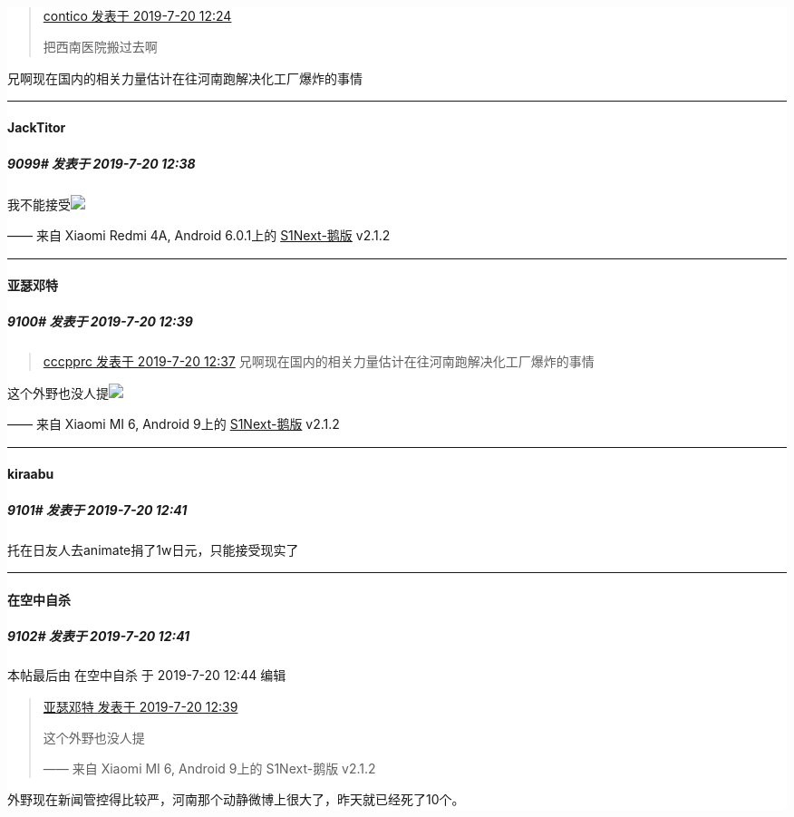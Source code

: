 
<blockquote><a href="httphttps://bbs.saraba1st.com/2b/forum.php?mod=redirect&amp;goto=findpost&amp;pid=44592787&amp;ptid=1847593" target="_blank">contico 发表于 2019-7-20 12:24</a>

把西南医院搬过去啊</blockquote>
兄啊现在国内的相关力量估计在往河南跑解决化工厂爆炸的事情


-----

####  JackTitor  
##### 9099#       发表于 2019-7-20 12:38


我不能接受<img src="https://static.saraba1st.com/image/smiley/face2017/140.png" referrerpolicy="no-referrer">

—— 来自 Xiaomi Redmi 4A, Android 6.0.1上的 [S1Next-鹅版](https://github.com/ykrank/S1-Next/releases) v2.1.2


-----

####  亚瑟邓特  
##### 9100#       发表于 2019-7-20 12:39


<blockquote><a href="httphttps://bbs.saraba1st.com/2b/forum.php?mod=redirect&amp;goto=findpost&amp;pid=44592951&amp;ptid=1847593" target="_blank">cccpprc 发表于 2019-7-20 12:37</a>
兄啊现在国内的相关力量估计在往河南跑解决化工厂爆炸的事情</blockquote>
这个外野也没人提<img src="https://static.saraba1st.com/image/smiley/face2017/112.png" referrerpolicy="no-referrer">

—— 来自 Xiaomi MI 6, Android 9上的 [S1Next-鹅版](https://github.com/ykrank/S1-Next/releases) v2.1.2


-----

####  kiraabu  
##### 9101#       发表于 2019-7-20 12:41


托在日友人去animate捐了1w日元，只能接受现实了


-----

####  在空中自杀  
##### 9102#       发表于 2019-7-20 12:41


 本帖最后由 在空中自杀 于 2019-7-20 12:44 编辑 
<blockquote><a href="httphttps://bbs.saraba1st.com/2b/forum.php?mod=redirect&amp;goto=findpost&amp;pid=44592968&amp;ptid=1847593" target="_blank">亚瑟邓特 发表于 2019-7-20 12:39</a>

这个外野也没人提


—— 来自 Xiaomi MI 6, Android 9上的 S1Next-鹅版 v2.1.2</blockquote>
外野现在新闻管控得比较严，河南那个动静微博上很大了，昨天就已经死了10个。
